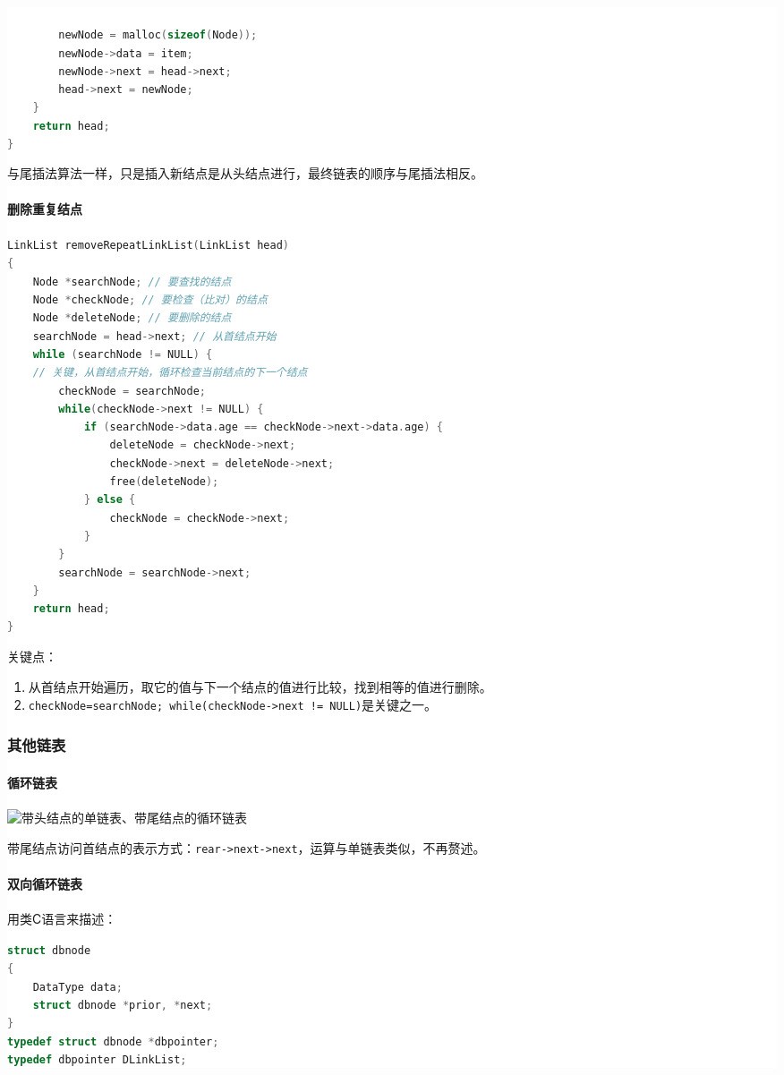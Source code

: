 ```c

        newNode = malloc(sizeof(Node));
        newNode->data = item;
        newNode->next = head->next;
        head->next = newNode;
    }
    return head;
}
```
与尾插法算法一样，只是插入新结点是从头结点进行，最终链表的顺序与尾插法相反。
#### 删除重复结点
```c
LinkList removeRepeatLinkList(LinkList head)
{
    Node *searchNode; // 要查找的结点
    Node *checkNode; // 要检查（比对）的结点
    Node *deleteNode; // 要删除的结点
    searchNode = head->next; // 从首结点开始
    while (searchNode != NULL) {
	// 关键，从首结点开始，循环检查当前结点的下一个结点
        checkNode = searchNode;
        while(checkNode->next != NULL) {
            if (searchNode->data.age == checkNode->next->data.age) {
                deleteNode = checkNode->next;
                checkNode->next = deleteNode->next;
                free(deleteNode);
            } else {
                checkNode = checkNode->next;
            }
        }
        searchNode = searchNode->next;
    }
    return head;
}
```
关键点：
1. 从首结点开始遍历，取它的值与下一个结点的值进行比较，找到相等的值进行删除。
2. `checkNode=searchNode; while(checkNode->next != NULL)`是关键之一。

### 其他链表
#### 循环链表

![带头结点的单链表、带尾结点的循环链表](https://ghjayce.github.io/asset/blog/1y1u7e76cpUEnFJm4rUzMjAyNDAyMjVfMTUzMjI5.png "cycle-link-list") 

带尾结点访问首结点的表示方式：`rear->next->next`，运算与单链表类似，不再赘述。
#### 双向循环链表
用类C语言来描述：
```c
struct dbnode
{
	DataType data;
	struct dbnode *prior, *next;
}
typedef struct dbnode *dbpointer;
typedef dbpointer DLinkList;
```
